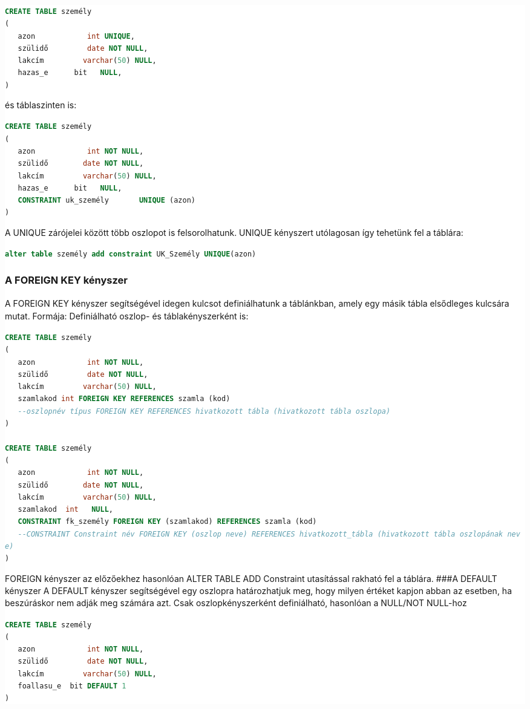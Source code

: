 ``` sql
CREATE TABLE személy
(
   azon            int UNIQUE,
   szülidő         date NOT NULL,
   lakcím         varchar(50) NULL,
   hazas_e      bit   NULL,
)
``` 
és táblaszinten is:
``` sql
CREATE TABLE személy
(
   azon            int NOT NULL,
   szülidő        date NOT NULL,
   lakcím         varchar(50) NULL,
   hazas_e      bit   NULL,
   CONSTRAINT uk_személy       UNIQUE (azon)
)
``` 
A UNIQUE zárójelei között több oszlopot is felsorolhatunk.
UNIQUE kényszert utólagosan így tehetünk fel a táblára:
``` sql
alter table személy add constraint UK_Személy UNIQUE(azon)
``` 
### A FOREIGN KEY kényszer
A FOREIGN KEY kényszer segítségével idegen kulcsot definiálhatunk a táblánkban, amely egy másik  tábla elsődleges kulcsára mutat.
Formája:
Definiálható oszlop- és táblakényszerként is:
``` sql
CREATE TABLE személy
(
   azon            int NOT NULL,
   szülidő         date NOT NULL,
   lakcím         varchar(50) NULL,
   szamlakod int FOREIGN KEY REFERENCES szamla (kod)
   --oszlopnév típus FOREIGN KEY REFERENCES hivatkozott tábla (hivatkozott tábla oszlopa)
)

CREATE TABLE személy
(
   azon            int NOT NULL,
   szülidő        date NOT NULL,
   lakcím         varchar(50) NULL,
   szamlakod  int   NULL,
   CONSTRAINT fk_személy FOREIGN KEY (szamlakod) REFERENCES szamla (kod)
   --CONSTRAINT Constraint név FOREIGN KEY (oszlop neve) REFERENCES hivatkozott_tábla (hivatkozott tábla oszlopának neve)   
)
``` 
FOREIGN kényszer az előzőekhez hasonlóan ALTER TABLE ADD Constraint utasítással rakható fel a táblára.
###A DEFAULT kényszer
A DEFAULT kényszer segítségével egy oszlopra határozhatjuk meg, hogy milyen értéket kapjon abban az esetben, ha beszúráskor nem adják meg számára azt.
Csak oszlopkényszerként definiálható, hasonlóan a NULL/NOT NULL-hoz
``` sql
CREATE TABLE személy
(
   azon            int NOT NULL,
   szülidő         date NOT NULL,
   lakcím         varchar(50) NULL,
   foallasu_e  bit DEFAULT 1
)
```